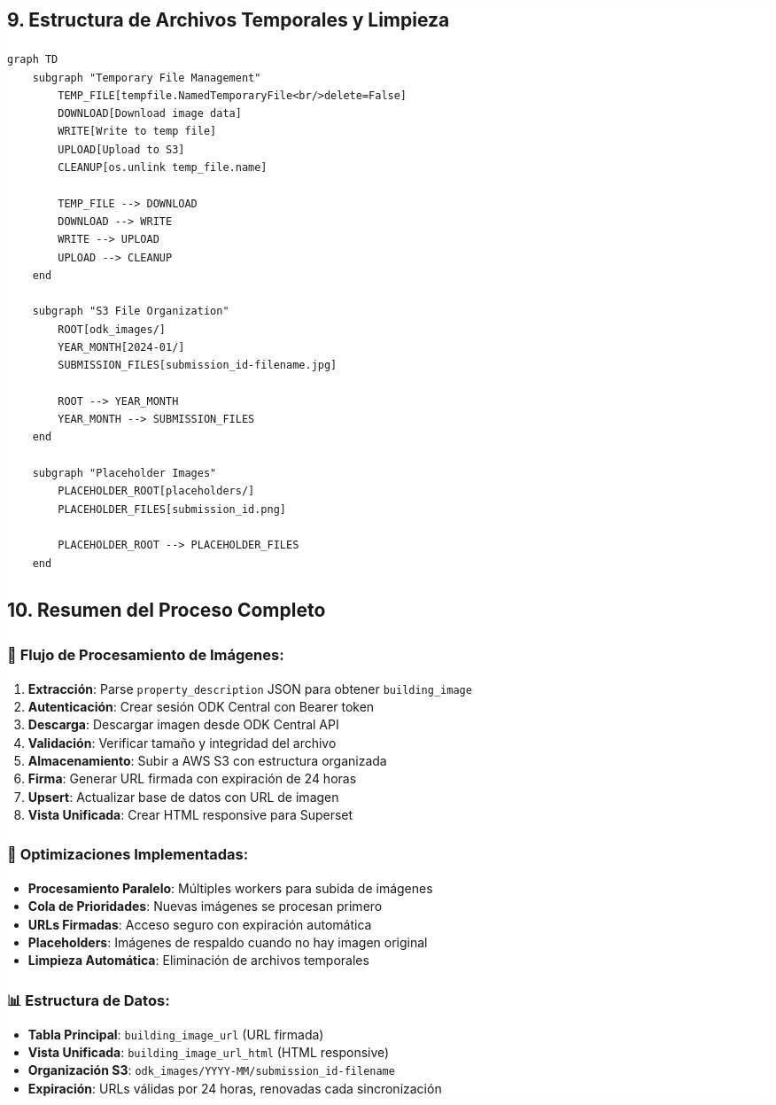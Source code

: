 ## 9. Estructura de Archivos Temporales y Limpieza

```mermaid
graph TD
    subgraph "Temporary File Management"
        TEMP_FILE[tempfile.NamedTemporaryFile<br/>delete=False]
        DOWNLOAD[Download image data]
        WRITE[Write to temp file]
        UPLOAD[Upload to S3]
        CLEANUP[os.unlink temp_file.name]
        
        TEMP_FILE --> DOWNLOAD
        DOWNLOAD --> WRITE
        WRITE --> UPLOAD
        UPLOAD --> CLEANUP
    end
    
    subgraph "S3 File Organization"
        ROOT[odk_images/]
        YEAR_MONTH[2024-01/]
        SUBMISSION_FILES[submission_id-filename.jpg]
        
        ROOT --> YEAR_MONTH
        YEAR_MONTH --> SUBMISSION_FILES
    end
    
    subgraph "Placeholder Images"
        PLACEHOLDER_ROOT[placeholders/]
        PLACEHOLDER_FILES[submission_id.png]
        
        PLACEHOLDER_ROOT --> PLACEHOLDER_FILES
    end
```

## 10. Resumen del Proceso Completo

### 🔄 **Flujo de Procesamiento de Imágenes:**

1. **Extracción**: Parse `property_description` JSON para obtener `building_image`
2. **Autenticación**: Crear sesión ODK Central con Bearer token
3. **Descarga**: Descargar imagen desde ODK Central API
4. **Validación**: Verificar tamaño y integridad del archivo
5. **Almacenamiento**: Subir a AWS S3 con estructura organizada
6. **Firma**: Generar URL firmada con expiración de 24 horas
7. **Upsert**: Actualizar base de datos con URL de imagen
8. **Vista Unificada**: Crear HTML responsive para Superset

### 🚀 **Optimizaciones Implementadas:**

- **Procesamiento Paralelo**: Múltiples workers para subida de imágenes
- **Cola de Prioridades**: Nuevas imágenes se procesan primero
- **URLs Firmadas**: Acceso seguro con expiración automática
- **Placeholders**: Imágenes de respaldo cuando no hay imagen original
- **Limpieza Automática**: Eliminación de archivos temporales

### 📊 **Estructura de Datos:**

- **Tabla Principal**: `building_image_url` (URL firmada)
- **Vista Unificada**: `building_image_url_html` (HTML responsive)
- **Organización S3**: `odk_images/YYYY-MM/submission_id-filename`
- **Expiración**: URLs válidas por 24 horas, renovadas cada sincronización 
